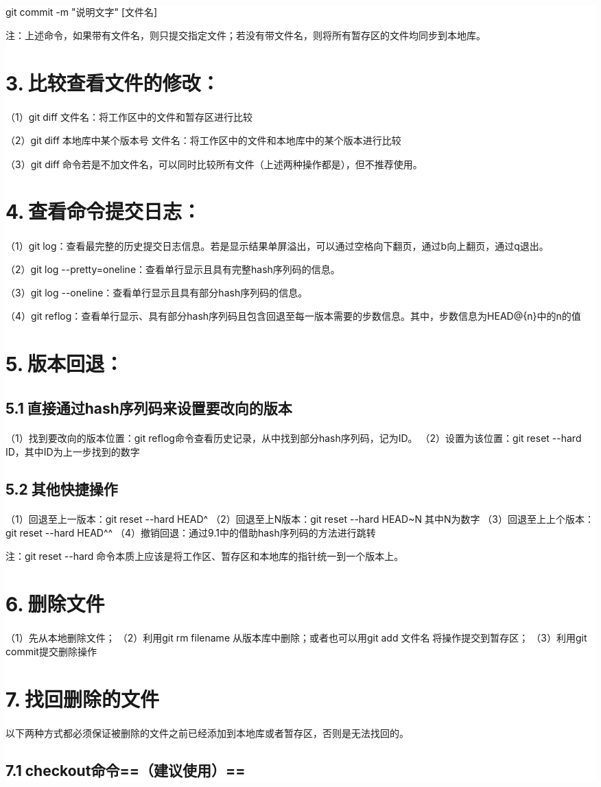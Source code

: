 git commit -m "说明文字" [文件名]

注：上述命令，如果带有文件名，则只提交指定文件；若没有带文件名，则将所有暂存区的文件均同步到本地库。



# 3. 比较查看文件的修改：

（1）git diff 文件名：将工作区中的文件和暂存区进行比较

（2）git diff 本地库中某个版本号 文件名：将工作区中的文件和本地库中的某个版本进行比较

（3）git diff 命令若是不加文件名，可以同时比较所有文件（上述两种操作都是），但不推荐使用。

# 4. 查看命令提交日志：

（1）git log：查看最完整的历史提交日志信息。若是显示结果单屏溢出，可以通过空格向下翻页，通过b向上翻页，通过q退出。

（2）git log --pretty=oneline：查看单行显示且具有完整hash序列码的信息。

（3）git log --oneline：查看单行显示且具有部分hash序列码的信息。

（4）git reflog：查看单行显示、具有部分hash序列码且包含回退至每一版本需要的步数信息。其中，步数信息为HEAD@{n}中的n的值

# 5. 版本回退：

## 5.1 直接通过hash序列码来设置要改向的版本

（1）找到要改向的版本位置：git reflog命令查看历史记录，从中找到部分hash序列码，记为ID。
（2）设置为该位置：git reset --hard ID，其中ID为上一步找到的数字

## 5.2 其他快捷操作

（1）回退至上一版本：git reset --hard HEAD^
（2）回退至上N版本：git reset --hard HEAD~N 其中N为数字
（3）回退至上上个版本：git reset --hard HEAD^^
（4）撤销回退：通过9.1中的借助hash序列码的方法进行跳转

注：git reset --hard 命令本质上应该是将工作区、暂存区和本地库的指针统一到一个版本上。

# 6. 删除文件

（1）先从本地删除文件；
（2）利用git rm filename 从版本库中删除；或者也可以用git add 文件名 将操作提交到暂存区；
（3）利用git commit提交删除操作

# 7. 找回删除的文件

以下两种方式都必须保证被删除的文件之前已经添加到本地库或者暂存区，否则是无法找回的。

## 7.1 checkout命令==（建议使用）==
